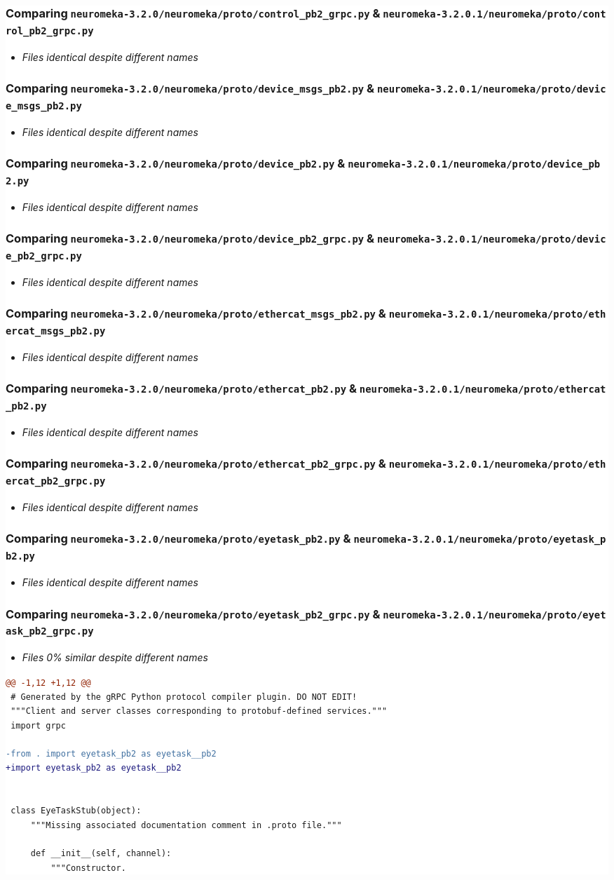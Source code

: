 ### Comparing `neuromeka-3.2.0/neuromeka/proto/control_pb2_grpc.py` & `neuromeka-3.2.0.1/neuromeka/proto/control_pb2_grpc.py`

 * *Files identical despite different names*

### Comparing `neuromeka-3.2.0/neuromeka/proto/device_msgs_pb2.py` & `neuromeka-3.2.0.1/neuromeka/proto/device_msgs_pb2.py`

 * *Files identical despite different names*

### Comparing `neuromeka-3.2.0/neuromeka/proto/device_pb2.py` & `neuromeka-3.2.0.1/neuromeka/proto/device_pb2.py`

 * *Files identical despite different names*

### Comparing `neuromeka-3.2.0/neuromeka/proto/device_pb2_grpc.py` & `neuromeka-3.2.0.1/neuromeka/proto/device_pb2_grpc.py`

 * *Files identical despite different names*

### Comparing `neuromeka-3.2.0/neuromeka/proto/ethercat_msgs_pb2.py` & `neuromeka-3.2.0.1/neuromeka/proto/ethercat_msgs_pb2.py`

 * *Files identical despite different names*

### Comparing `neuromeka-3.2.0/neuromeka/proto/ethercat_pb2.py` & `neuromeka-3.2.0.1/neuromeka/proto/ethercat_pb2.py`

 * *Files identical despite different names*

### Comparing `neuromeka-3.2.0/neuromeka/proto/ethercat_pb2_grpc.py` & `neuromeka-3.2.0.1/neuromeka/proto/ethercat_pb2_grpc.py`

 * *Files identical despite different names*

### Comparing `neuromeka-3.2.0/neuromeka/proto/eyetask_pb2.py` & `neuromeka-3.2.0.1/neuromeka/proto/eyetask_pb2.py`

 * *Files identical despite different names*

### Comparing `neuromeka-3.2.0/neuromeka/proto/eyetask_pb2_grpc.py` & `neuromeka-3.2.0.1/neuromeka/proto/eyetask_pb2_grpc.py`

 * *Files 0% similar despite different names*

```diff
@@ -1,12 +1,12 @@
 # Generated by the gRPC Python protocol compiler plugin. DO NOT EDIT!
 """Client and server classes corresponding to protobuf-defined services."""
 import grpc
 
-from . import eyetask_pb2 as eyetask__pb2
+import eyetask_pb2 as eyetask__pb2
 
 
 class EyeTaskStub(object):
     """Missing associated documentation comment in .proto file."""
 
     def __init__(self, channel):
         """Constructor.
```